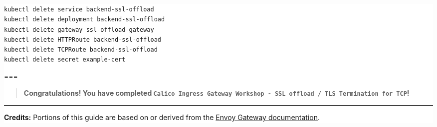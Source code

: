   ```
  kubectl delete service backend-ssl-offload
  kubectl delete deployment backend-ssl-offload
  kubectl delete gateway ssl-offload-gateway
  kubectl delete HTTPRoute backend-ssl-offload
  kubectl delete TCPRoute backend-ssl-offload
  kubectl delete secret example-cert
  ```

===
> **Congratulations! You have completed `Calico Ingress Gateway Workshop - SSL offload / TLS Termination for TCP`!**

---
**Credits:** Portions of this guide are based on or derived from the [Envoy Gateway documentation](https://gateway.envoyproxy.io/docs/tasks/security/tls-termination/).